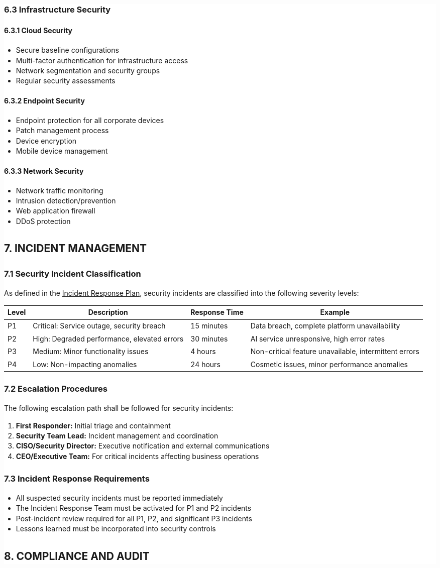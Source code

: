 ### 6.3 Infrastructure Security

#### 6.3.1 Cloud Security
- Secure baseline configurations
- Multi-factor authentication for infrastructure access
- Network segmentation and security groups
- Regular security assessments

#### 6.3.2 Endpoint Security
- Endpoint protection for all corporate devices
- Patch management process
- Device encryption
- Mobile device management

#### 6.3.3 Network Security
- Network traffic monitoring
- Intrusion detection/prevention
- Web application firewall
- DDoS protection

## 7. INCIDENT MANAGEMENT

### 7.1 Security Incident Classification
As defined in the [Incident Response Plan](../incident-response-plan.md), security incidents are classified into the following severity levels:

| Level | Description | Response Time | Example |
|-------|-------------|---------------|---------| 
| P1 | Critical: Service outage, security breach | 15 minutes | Data breach, complete platform unavailability |
| P2 | High: Degraded performance, elevated errors | 30 minutes | AI service unresponsive, high error rates |
| P3 | Medium: Minor functionality issues | 4 hours | Non-critical feature unavailable, intermittent errors |
| P4 | Low: Non-impacting anomalies | 24 hours | Cosmetic issues, minor performance anomalies |

### 7.2 Escalation Procedures
The following escalation path shall be followed for security incidents:

1. **First Responder:** Initial triage and containment
2. **Security Team Lead:** Incident management and coordination
3. **CISO/Security Director:** Executive notification and external communications
4. **CEO/Executive Team:** For critical incidents affecting business operations

### 7.3 Incident Response Requirements
- All suspected security incidents must be reported immediately
- The Incident Response Team must be activated for P1 and P2 incidents
- Post-incident review required for all P1, P2, and significant P3 incidents
- Lessons learned must be incorporated into security controls

## 8. COMPLIANCE AND AUDIT
